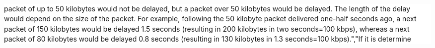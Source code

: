 packet of up to 50 kilobytes would not be delayed, but a packet over 50 kilobytes would be delayed. The length of the delay would depend on the size of the packet. For example, following the 50 kilobyte packet delivered one-half seconds ago, a next packet of 150 kilobytes would be delayed 1.5 seconds (resulting in 200 kilobytes in two seconds=100 kbps), whereas a next packet of 80 kilobytes would be delayed 0.8 seconds (resulting in 130 kilobytes in 1.3 seconds=100 kbps).","If it is determine